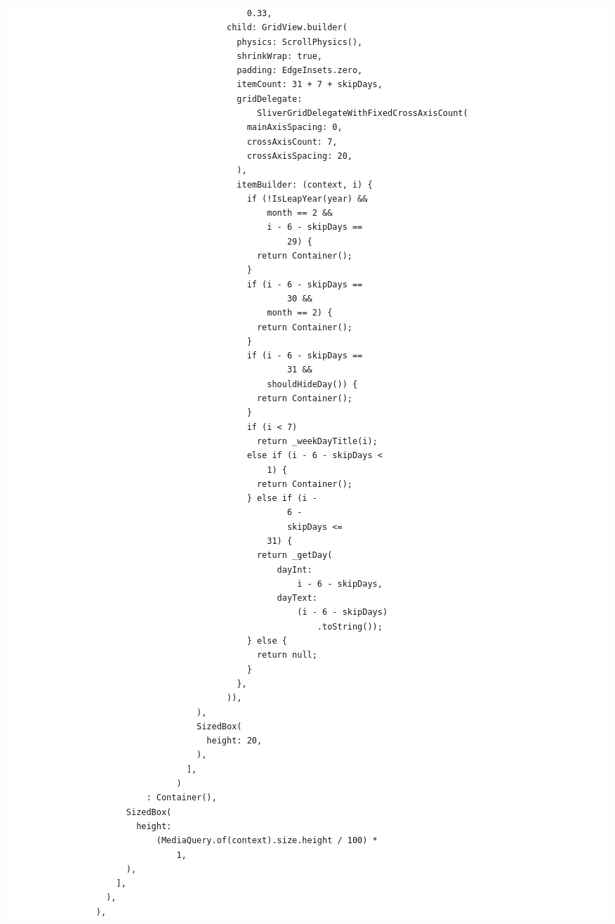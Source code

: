                                                     0.33,
                                                child: GridView.builder(
                                                  physics: ScrollPhysics(),
                                                  shrinkWrap: true,
                                                  padding: EdgeInsets.zero,
                                                  itemCount: 31 + 7 + skipDays,
                                                  gridDelegate:
                                                      SliverGridDelegateWithFixedCrossAxisCount(
                                                    mainAxisSpacing: 0,
                                                    crossAxisCount: 7,
                                                    crossAxisSpacing: 20,
                                                  ),
                                                  itemBuilder: (context, i) {
                                                    if (!IsLeapYear(year) &&
                                                        month == 2 &&
                                                        i - 6 - skipDays ==
                                                            29) {
                                                      return Container();
                                                    }
                                                    if (i - 6 - skipDays ==
                                                            30 &&
                                                        month == 2) {
                                                      return Container();
                                                    }
                                                    if (i - 6 - skipDays ==
                                                            31 &&
                                                        shouldHideDay()) {
                                                      return Container();
                                                    }
                                                    if (i < 7)
                                                      return _weekDayTitle(i);
                                                    else if (i - 6 - skipDays <
                                                        1) {
                                                      return Container();
                                                    } else if (i -
                                                            6 -
                                                            skipDays <=
                                                        31) {
                                                      return _getDay(
                                                          dayInt:
                                                              i - 6 - skipDays,
                                                          dayText:
                                                              (i - 6 - skipDays)
                                                                  .toString());
                                                    } else {
                                                      return null;
                                                    }
                                                  },
                                                )),
                                          ),
                                          SizedBox(
                                            height: 20,
                                          ),
                                        ],
                                      )
                                : Container(),
                            SizedBox(
                              height:
                                  (MediaQuery.of(context).size.height / 100) *
                                      1,
                            ),
                          ],
                        ),
                      ),